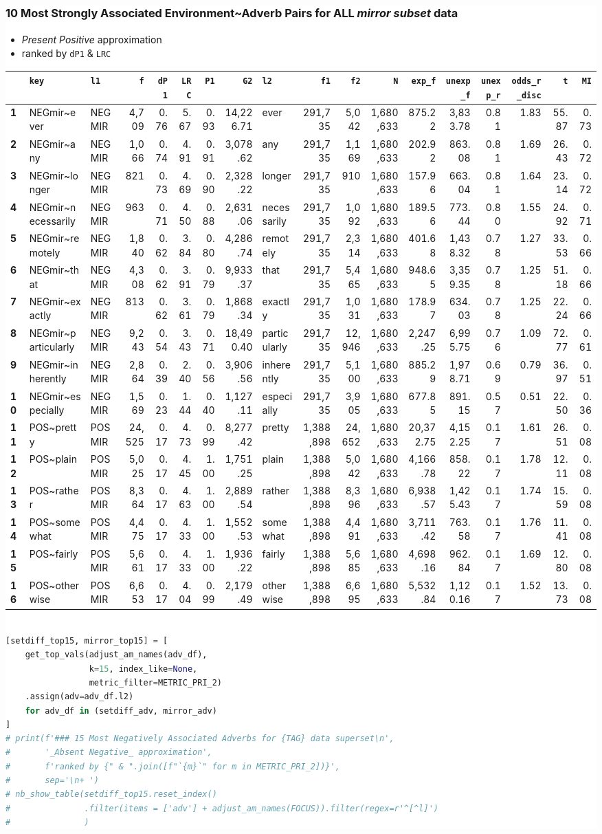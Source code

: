 ### 10 Most Strongly Associated Environment~Adverb Pairs for ALL _mirror subset_ data

+ _Present Positive_ approximation
+ ranked by `dP1` & `LRC`

|        | `key`               | `l1`   |    `f` |   `dP1` |   `LRC` |   `P1` |      `G2` | `l2`         |      `f1` |   `f2` |       `N` |   `exp_f` |   `unexp_f` |   `unexp_r` |   `odds_r_disc` |   `t` |   `MI` |
|:-------|:--------------------|:-------|-------:|--------:|--------:|-------:|----------:|:-------------|----------:|-------:|----------:|----------:|------------:|------------:|----------------:|------:|-------:|
| **1**  | NEGmir~ever         | NEGMIR |  4,709 |    0.76 |    5.67 |   0.93 | 14,226.71 | ever         |   291,735 |  5,042 | 1,680,633 |    875.22 |    3,833.78 |        0.81 |            1.83 | 55.87 |   0.73 |
| **2**  | NEGmir~any          | NEGMIR |  1,066 |    0.74 |    4.91 |   0.91 |  3,078.62 | any          |   291,735 |  1,169 | 1,680,633 |    202.92 |      863.08 |        0.81 |            1.69 | 26.43 |   0.72 |
| **3**  | NEGmir~longer       | NEGMIR |    821 |    0.73 |    4.69 |   0.90 |  2,328.22 | longer       |   291,735 |    910 | 1,680,633 |    157.96 |      663.04 |        0.81 |            1.64 | 23.14 |   0.72 |
| **4**  | NEGmir~necessarily  | NEGMIR |    963 |    0.71 |    4.50 |   0.88 |  2,631.06 | necessarily  |   291,735 |  1,092 | 1,680,633 |    189.56 |      773.44 |        0.80 |            1.55 | 24.92 |   0.71 |
| **5**  | NEGmir~remotely     | NEGMIR |  1,840 |    0.62 |    3.84 |   0.80 |  4,286.74 | remotely     |   291,735 |  2,314 | 1,680,633 |    401.68 |    1,438.32 |        0.78 |            1.27 | 33.53 |   0.66 |
| **6**  | NEGmir~that         | NEGMIR |  4,308 |    0.62 |    3.91 |   0.79 |  9,933.37 | that         |   291,735 |  5,465 | 1,680,633 |    948.65 |    3,359.35 |        0.78 |            1.25 | 51.18 |   0.66 |
| **7**  | NEGmir~exactly      | NEGMIR |    813 |    0.62 |    3.61 |   0.79 |  1,868.34 | exactly      |   291,735 |  1,031 | 1,680,633 |    178.97 |      634.03 |        0.78 |            1.25 | 22.24 |   0.66 |
| **8**  | NEGmir~particularly | NEGMIR |  9,243 |    0.54 |    3.43 |   0.71 | 18,490.40 | particularly |   291,735 | 12,946 | 1,680,633 |  2,247.25 |    6,995.75 |        0.76 |            1.09 | 72.77 |   0.61 |
| **9**  | NEGmir~inherently   | NEGMIR |  2,864 |    0.39 |    2.40 |   0.56 |  3,906.56 | inherently   |   291,735 |  5,100 | 1,680,633 |    885.29 |    1,978.71 |        0.69 |            0.79 | 36.97 |   0.51 |
| **10** | NEGmir~especially   | NEGMIR |  1,569 |    0.23 |    1.44 |   0.40 |  1,127.11 | especially   |   291,735 |  3,905 | 1,680,633 |    677.85 |      891.15 |        0.57 |            0.51 | 22.50 |   0.36 |
| **11** | POS~pretty          | POSMIR | 24,525 |    0.17 |    4.73 |   0.99 |  8,277.42 | pretty       | 1,388,898 | 24,652 | 1,680,633 | 20,372.75 |    4,152.25 |        0.17 |            1.61 | 26.51 |   0.08 |
| **12** | POS~plain           | POSMIR |  5,025 |    0.17 |    4.45 |   1.00 |  1,751.25 | plain        | 1,388,898 |  5,042 | 1,680,633 |  4,166.78 |      858.22 |        0.17 |            1.78 | 12.11 |   0.08 |
| **13** | POS~rather          | POSMIR |  8,364 |    0.17 |    4.63 |   1.00 |  2,889.54 | rather       | 1,388,898 |  8,396 | 1,680,633 |  6,938.57 |    1,425.43 |        0.17 |            1.74 | 15.59 |   0.08 |
| **14** | POS~somewhat        | POSMIR |  4,475 |    0.17 |    4.33 |   1.00 |  1,552.53 | somewhat     | 1,388,898 |  4,491 | 1,680,633 |  3,711.42 |      763.58 |        0.17 |            1.76 | 11.41 |   0.08 |
| **15** | POS~fairly          | POSMIR |  5,661 |    0.17 |    4.33 |   1.00 |  1,936.22 | fairly       | 1,388,898 |  5,685 | 1,680,633 |  4,698.16 |      962.84 |        0.17 |            1.69 | 12.80 |   0.08 |
| **16** | POS~otherwise       | POSMIR |  6,653 |    0.17 |    4.04 |   0.99 |  2,179.49 | otherwise    | 1,388,898 |  6,695 | 1,680,633 |  5,532.84 |    1,120.16 |        0.17 |            1.52 | 13.73 |   0.08 |




```python
    
[setdiff_top15, mirror_top15] = [
    get_top_vals(adjust_am_names(adv_df),
                 k=15, index_like=None, 
                 metric_filter=METRIC_PRI_2)
    .assign(adv=adv_df.l2)
    for adv_df in (setdiff_adv, mirror_adv)
]
# print(f'### 15 Most Negatively Associated Adverbs for {TAG} data superset\n',
#       '_Absent Negative_ approximation',
#       f'ranked by {" & ".join([f"`{m}`" for m in METRIC_PRI_2])}', 
#       sep='\n+ ')
# nb_show_table(setdiff_top15.reset_index()
#               .filter(items = ['adv'] + adjust_am_names(FOCUS)).filter(regex=r'^[^l]')
#               )
```
